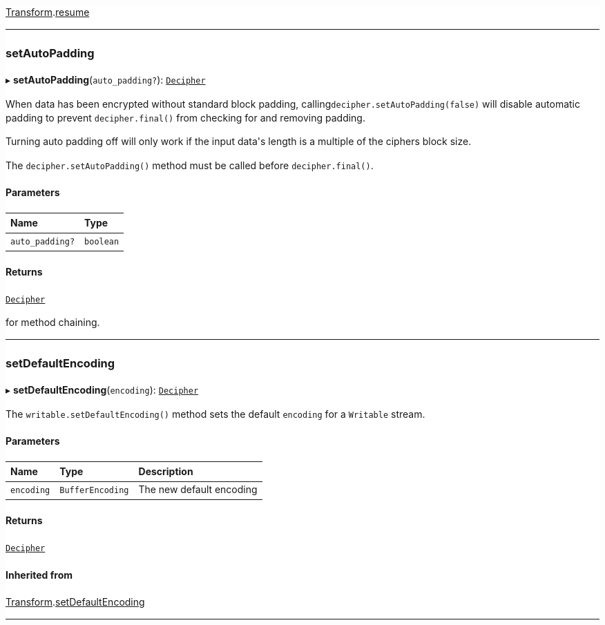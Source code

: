 [Transform](https://oven-sh.github.io/bun-types/classes/stream_.Transform.md).[resume](https://oven-sh.github.io/bun-types/classes/stream_.Transform.md#resume)

___

### setAutoPadding

▸ **setAutoPadding**(`auto_padding?`): [`Decipher`](https://oven-sh.github.io/bun-types/classes/crypto_.Decipher.md)

When data has been encrypted without standard block padding, calling`decipher.setAutoPadding(false)` will disable automatic padding to prevent `decipher.final()` from checking for and
removing padding.

Turning auto padding off will only work if the input data's length is a
multiple of the ciphers block size.

The `decipher.setAutoPadding()` method must be called before `decipher.final()`.

#### Parameters

| Name | Type |
| :------ | :------ |
| `auto_padding?` | `boolean` |

#### Returns

[`Decipher`](https://oven-sh.github.io/bun-types/classes/crypto_.Decipher.md)

for method chaining.

___

### setDefaultEncoding

▸ **setDefaultEncoding**(`encoding`): [`Decipher`](https://oven-sh.github.io/bun-types/classes/crypto_.Decipher.md)

The `writable.setDefaultEncoding()` method sets the default `encoding` for a `Writable` stream.

#### Parameters

| Name | Type | Description |
| :------ | :------ | :------ |
| `encoding` | `BufferEncoding` | The new default encoding |

#### Returns

[`Decipher`](https://oven-sh.github.io/bun-types/classes/crypto_.Decipher.md)

#### Inherited from

[Transform](https://oven-sh.github.io/bun-types/classes/stream_.Transform.md).[setDefaultEncoding](https://oven-sh.github.io/bun-types/classes/stream_.Transform.md#setdefaultencoding)

___
